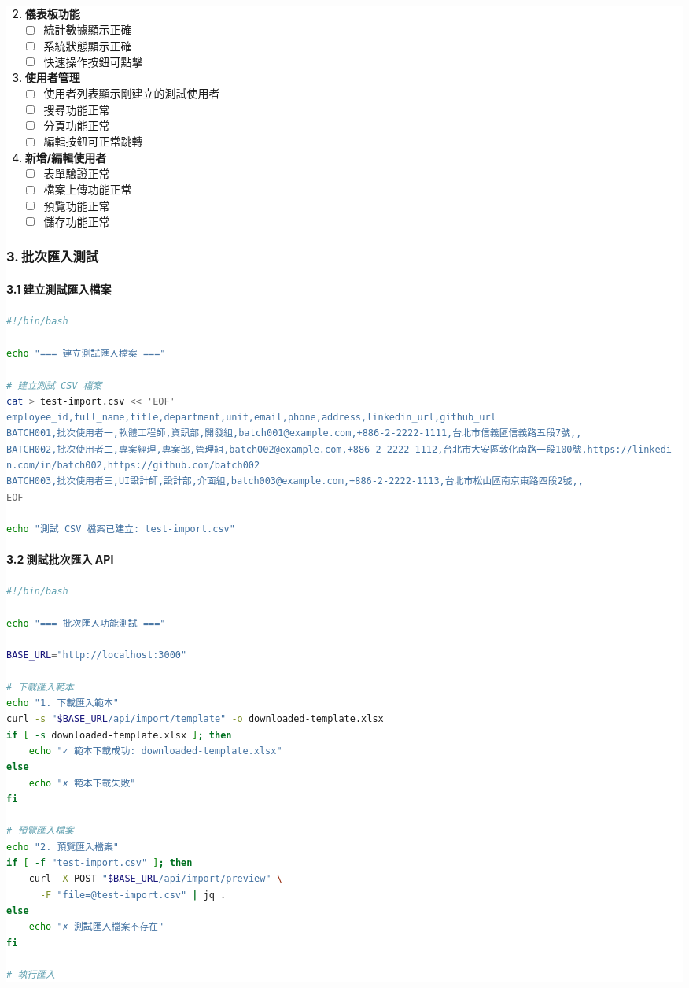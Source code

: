 2. **儀表板功能**
   - [ ] 統計數據顯示正確
   - [ ] 系統狀態顯示正確
   - [ ] 快速操作按鈕可點擊

3. **使用者管理**
   - [ ] 使用者列表顯示剛建立的測試使用者
   - [ ] 搜尋功能正常
   - [ ] 分頁功能正常
   - [ ] 編輯按鈕可正常跳轉

4. **新增/編輯使用者**
   - [ ] 表單驗證正常
   - [ ] 檔案上傳功能正常
   - [ ] 預覽功能正常
   - [ ] 儲存功能正常

### 3. 批次匯入測試

#### 3.1 建立測試匯入檔案

```bash
#!/bin/bash

echo "=== 建立測試匯入檔案 ==="

# 建立測試 CSV 檔案
cat > test-import.csv << 'EOF'
employee_id,full_name,title,department,unit,email,phone,address,linkedin_url,github_url
BATCH001,批次使用者一,軟體工程師,資訊部,開發組,batch001@example.com,+886-2-2222-1111,台北市信義區信義路五段7號,,
BATCH002,批次使用者二,專案經理,專案部,管理組,batch002@example.com,+886-2-2222-1112,台北市大安區敦化南路一段100號,https://linkedin.com/in/batch002,https://github.com/batch002
BATCH003,批次使用者三,UI設計師,設計部,介面組,batch003@example.com,+886-2-2222-1113,台北市松山區南京東路四段2號,,
EOF

echo "測試 CSV 檔案已建立: test-import.csv"
```

#### 3.2 測試批次匯入 API

```bash
#!/bin/bash

echo "=== 批次匯入功能測試 ==="

BASE_URL="http://localhost:3000"

# 下載匯入範本
echo "1. 下載匯入範本"
curl -s "$BASE_URL/api/import/template" -o downloaded-template.xlsx
if [ -s downloaded-template.xlsx ]; then
    echo "✓ 範本下載成功: downloaded-template.xlsx"
else
    echo "✗ 範本下載失敗"
fi

# 預覽匯入檔案
echo "2. 預覽匯入檔案"
if [ -f "test-import.csv" ]; then
    curl -X POST "$BASE_URL/api/import/preview" \
      -F "file=@test-import.csv" | jq .
else
    echo "✗ 測試匯入檔案不存在"
fi

# 執行匯入
```
